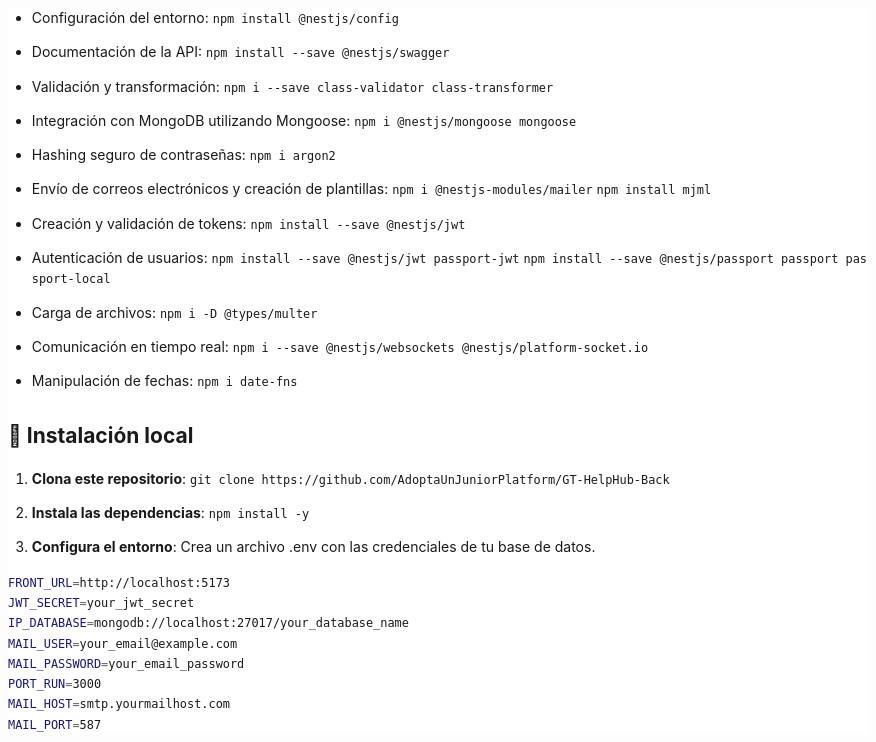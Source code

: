 - Configuración del entorno:
```npm install @nestjs/config```

- Documentación de la API:
```npm install --save @nestjs/swagger```

- Validación y transformación:
```npm i --save class-validator class-transformer```

- Integración con MongoDB utilizando Mongoose:
```npm i @nestjs/mongoose mongoose```

- Hashing seguro de contraseñas:
```npm i argon2```

- Envío de correos electrónicos y creación de plantillas:
```npm i @nestjs-modules/mailer```
```npm install mjml```

- Creación y validación de tokens:
```npm install --save @nestjs/jwt```

- Autenticación de usuarios:
```npm install --save @nestjs/jwt passport-jwt```
```npm install --save @nestjs/passport passport passport-local```

- Carga de archivos:
```npm i -D @types/multer```

- Comunicación en tiempo real:
```npm i --save @nestjs/websockets @nestjs/platform-socket.io```

- Manipulación de fechas:
```npm i date-fns```

## 💾 Instalación local

1. **Clona este repositorio**: ```git clone https://github.com/AdoptaUnJuniorPlatform/GT-HelpHub-Back```

2. **Instala las dependencias**: ```npm install -y```

3. **Configura el entorno**: Crea un archivo .env con las credenciales de tu base de datos.
```bash
FRONT_URL=http://localhost:5173
JWT_SECRET=your_jwt_secret
IP_DATABASE=mongodb://localhost:27017/your_database_name
MAIL_USER=your_email@example.com
MAIL_PASSWORD=your_email_password
PORT_RUN=3000
MAIL_HOST=smtp.yourmailhost.com
MAIL_PORT=587
```

